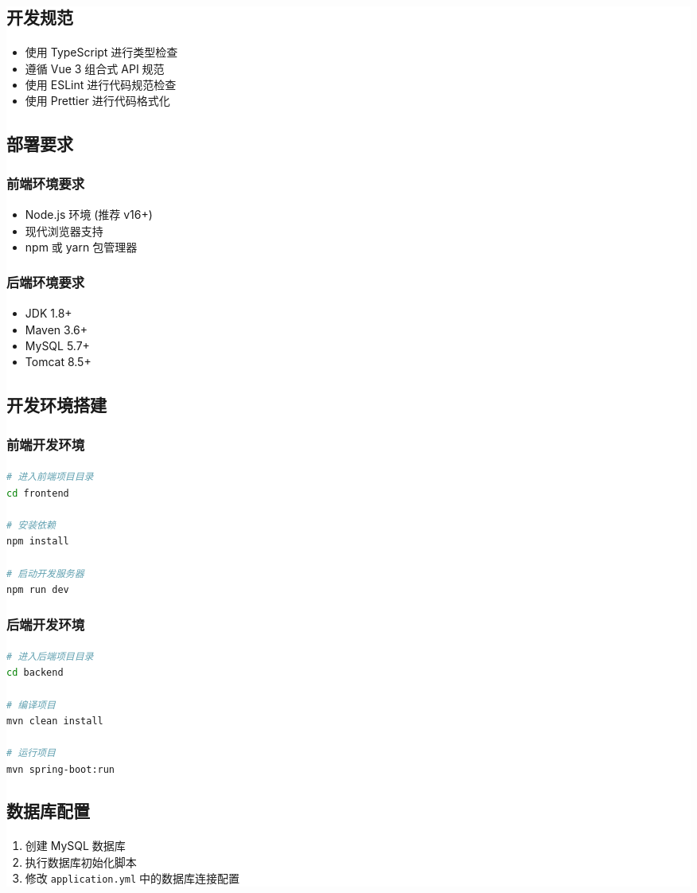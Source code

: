 ## 开发规范
- 使用 TypeScript 进行类型检查
- 遵循 Vue 3 组合式 API 规范
- 使用 ESLint 进行代码规范检查
- 使用 Prettier 进行代码格式化

## 部署要求
### 前端环境要求
- Node.js 环境 (推荐 v16+)
- 现代浏览器支持
- npm 或 yarn 包管理器

### 后端环境要求
- JDK 1.8+
- Maven 3.6+
- MySQL 5.7+
- Tomcat 8.5+

## 开发环境搭建
### 前端开发环境
```sh
# 进入前端项目目录
cd frontend

# 安装依赖
npm install

# 启动开发服务器
npm run dev
```

### 后端开发环境
```sh
# 进入后端项目目录
cd backend

# 编译项目
mvn clean install

# 运行项目
mvn spring-boot:run
```

## 数据库配置
1. 创建 MySQL 数据库
2. 执行数据库初始化脚本
3. 修改 `application.yml` 中的数据库连接配置
